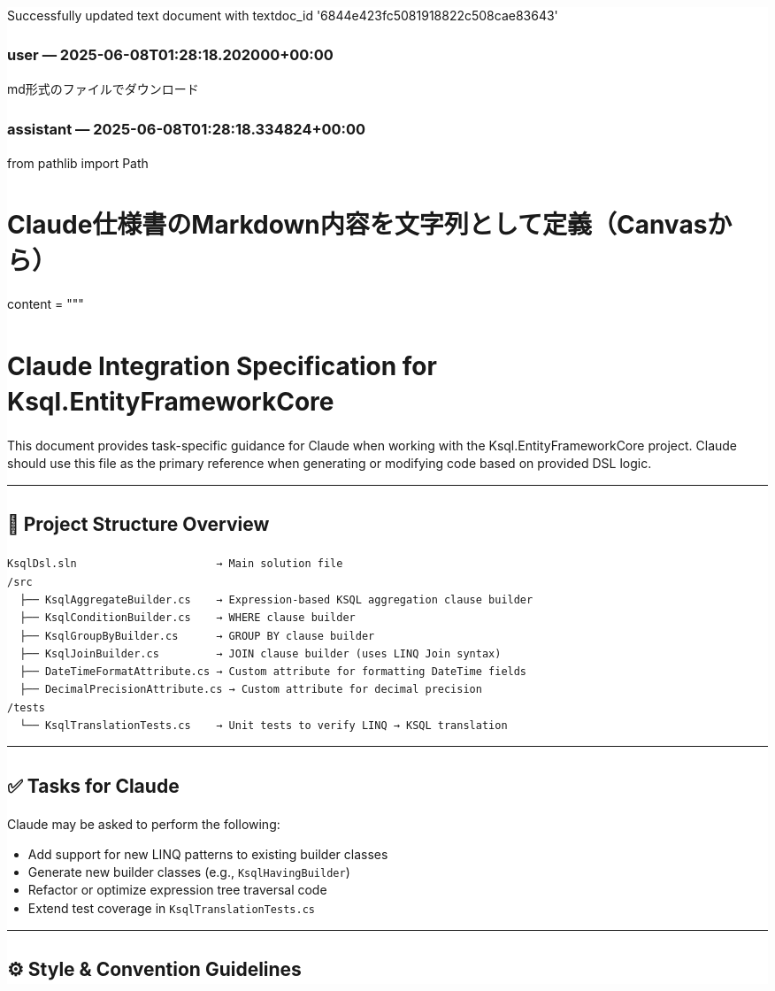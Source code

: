 Successfully updated text document with textdoc_id '6844e423fc5081918822c508cae83643'
### user — 2025-06-08T01:28:18.202000+00:00

md形式のファイルでダウンロード
### assistant — 2025-06-08T01:28:18.334824+00:00

from pathlib import Path

# Claude仕様書のMarkdown内容を文字列として定義（Canvasから）
content = """
# Claude Integration Specification for Ksql.EntityFrameworkCore

This document provides task-specific guidance for Claude when working with the Ksql.EntityFrameworkCore project.
Claude should use this file as the primary reference when generating or modifying code based on provided DSL logic.

---

## 📁 Project Structure Overview

```
KsqlDsl.sln                      → Main solution file
/src
  ├── KsqlAggregateBuilder.cs    → Expression-based KSQL aggregation clause builder
  ├── KsqlConditionBuilder.cs    → WHERE clause builder
  ├── KsqlGroupByBuilder.cs      → GROUP BY clause builder
  ├── KsqlJoinBuilder.cs         → JOIN clause builder (uses LINQ Join syntax)
  ├── DateTimeFormatAttribute.cs → Custom attribute for formatting DateTime fields
  ├── DecimalPrecisionAttribute.cs → Custom attribute for decimal precision
/tests
  └── KsqlTranslationTests.cs    → Unit tests to verify LINQ → KSQL translation
```

---

## ✅ Tasks for Claude

Claude may be asked to perform the following:

- Add support for new LINQ patterns to existing builder classes
- Generate new builder classes (e.g., `KsqlHavingBuilder`)
- Refactor or optimize expression tree traversal code
- Extend test coverage in `KsqlTranslationTests.cs`

---

## ⚙️ Style & Convention Guidelines
